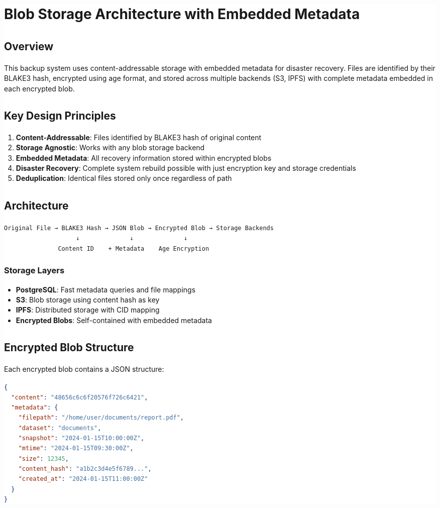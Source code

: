 # Blob Storage Architecture with Embedded Metadata

## Overview

This backup system uses content-addressable storage with embedded metadata for disaster recovery. Files are identified by their BLAKE3 hash, encrypted using age format, and stored across multiple backends (S3, IPFS) with complete metadata embedded in each encrypted blob.

## Key Design Principles

1. **Content-Addressable**: Files identified by BLAKE3 hash of original content
2. **Storage Agnostic**: Works with any blob storage backend
3. **Embedded Metadata**: All recovery information stored within encrypted blobs
4. **Disaster Recovery**: Complete system rebuild possible with just encryption key and storage credentials
5. **Deduplication**: Identical files stored only once regardless of path

## Architecture

```
Original File → BLAKE3 Hash → JSON Blob → Encrypted Blob → Storage Backends
                    ↓              ↓              ↓
               Content ID    + Metadata    Age Encryption
```

### Storage Layers

- **PostgreSQL**: Fast metadata queries and file mappings
- **S3**: Blob storage using content hash as key
- **IPFS**: Distributed storage with CID mapping
- **Encrypted Blobs**: Self-contained with embedded metadata

## Encrypted Blob Structure

Each encrypted blob contains a JSON structure:

```json
{
  "content": "48656c6c6f20576f726c6421",
  "metadata": {
    "filepath": "/home/user/documents/report.pdf",
    "dataset": "documents",
    "snapshot": "2024-01-15T10:00:00Z",
    "mtime": "2024-01-15T09:30:00Z",
    "size": 12345,
    "content_hash": "a1b2c3d4e5f6789...",
    "created_at": "2024-01-15T11:00:00Z"
  }
}
```
